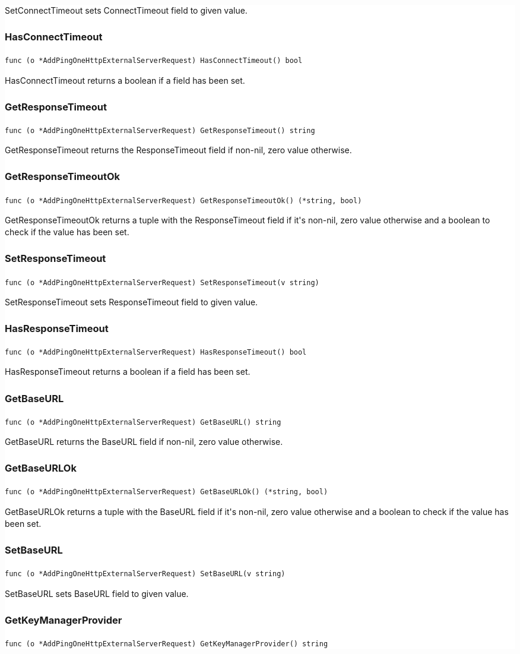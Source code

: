 SetConnectTimeout sets ConnectTimeout field to given value.

### HasConnectTimeout

`func (o *AddPingOneHttpExternalServerRequest) HasConnectTimeout() bool`

HasConnectTimeout returns a boolean if a field has been set.

### GetResponseTimeout

`func (o *AddPingOneHttpExternalServerRequest) GetResponseTimeout() string`

GetResponseTimeout returns the ResponseTimeout field if non-nil, zero value otherwise.

### GetResponseTimeoutOk

`func (o *AddPingOneHttpExternalServerRequest) GetResponseTimeoutOk() (*string, bool)`

GetResponseTimeoutOk returns a tuple with the ResponseTimeout field if it's non-nil, zero value otherwise
and a boolean to check if the value has been set.

### SetResponseTimeout

`func (o *AddPingOneHttpExternalServerRequest) SetResponseTimeout(v string)`

SetResponseTimeout sets ResponseTimeout field to given value.

### HasResponseTimeout

`func (o *AddPingOneHttpExternalServerRequest) HasResponseTimeout() bool`

HasResponseTimeout returns a boolean if a field has been set.

### GetBaseURL

`func (o *AddPingOneHttpExternalServerRequest) GetBaseURL() string`

GetBaseURL returns the BaseURL field if non-nil, zero value otherwise.

### GetBaseURLOk

`func (o *AddPingOneHttpExternalServerRequest) GetBaseURLOk() (*string, bool)`

GetBaseURLOk returns a tuple with the BaseURL field if it's non-nil, zero value otherwise
and a boolean to check if the value has been set.

### SetBaseURL

`func (o *AddPingOneHttpExternalServerRequest) SetBaseURL(v string)`

SetBaseURL sets BaseURL field to given value.


### GetKeyManagerProvider

`func (o *AddPingOneHttpExternalServerRequest) GetKeyManagerProvider() string`
